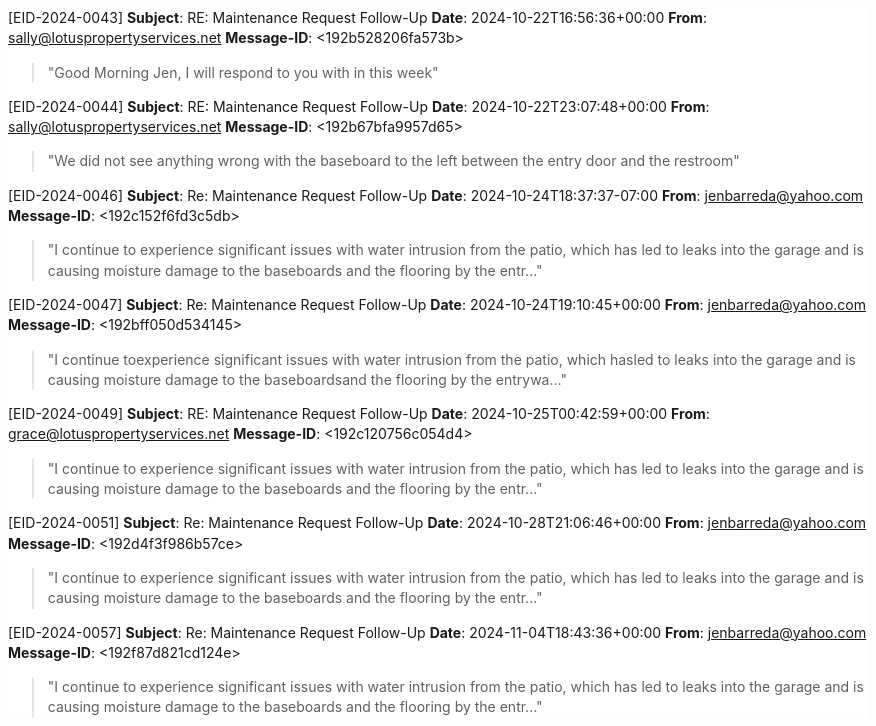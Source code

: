 [EID-2024-0043]
**Subject**: RE: Maintenance Request Follow-Up
**Date**: 2024-10-22T16:56:36+00:00
**From**: sally@lotuspropertyservices.net
**Message-ID**: <192b528206fa573b>
> "Good Morning Jen, I will respond to you with in this week"

[EID-2024-0044]
**Subject**: RE: Maintenance Request Follow-Up
**Date**: 2024-10-22T23:07:48+00:00
**From**: sally@lotuspropertyservices.net
**Message-ID**: <192b67bfa9957d65>
> "We did not see anything wrong with the baseboard to the left between the entry door and the restroom"

[EID-2024-0046]
**Subject**: Re: Maintenance Request Follow-Up
**Date**: 2024-10-24T18:37:37-07:00
**From**: jenbarreda@yahoo.com
**Message-ID**: <192c152f6fd3c5db>
> "I continue to experience significant issues with water intrusion from the patio, which has led to leaks into the garage and is causing moisture damage to the baseboards and the flooring by the entr..."

[EID-2024-0047]
**Subject**: Re: Maintenance Request Follow-Up
**Date**: 2024-10-24T19:10:45+00:00
**From**: jenbarreda@yahoo.com
**Message-ID**: <192bff050d534145>
> "I continue toexperience significant issues with water intrusion from the patio, which hasled to leaks into the garage and is causing moisture damage to the baseboardsand the flooring by the entrywa..."

[EID-2024-0049]
**Subject**: RE: Maintenance Request Follow-Up
**Date**: 2024-10-25T00:42:59+00:00
**From**: grace@lotuspropertyservices.net
**Message-ID**: <192c120756c054d4>
> "I continue to experience significant issues with water intrusion from the patio, which has led to leaks into the garage and is causing moisture damage to the baseboards and the flooring by the entr..."

[EID-2024-0051]
**Subject**: Re: Maintenance Request Follow-Up
**Date**: 2024-10-28T21:06:46+00:00
**From**: jenbarreda@yahoo.com
**Message-ID**: <192d4f3f986b57ce>
> "I continue to experience significant issues with water intrusion from the patio, which has led to leaks into the garage and is causing moisture damage to the baseboards and the flooring by the entr..."

[EID-2024-0057]
**Subject**: Re: Maintenance Request Follow-Up
**Date**: 2024-11-04T18:43:36+00:00
**From**: jenbarreda@yahoo.com
**Message-ID**: <192f87d821cd124e>
> "I continue to experience significant issues with water intrusion from the patio, which has led to leaks into the garage and is causing moisture damage to the baseboards and the flooring by the entr..."
